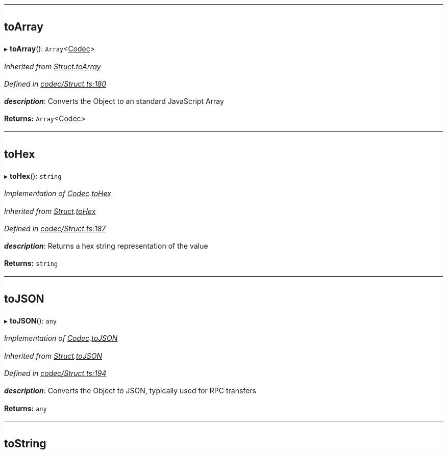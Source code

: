 ___
<a id="toarray"></a>

##  toArray

▸ **toArray**(): `Array`<[Codec](../interfaces/_types_.codec.md)>

*Inherited from [Struct](_codec_struct_.struct.md).[toArray](_codec_struct_.struct.md#toarray)*

*Defined in [codec/Struct.ts:180](https://github.com/polkadot-js/api/blob/ea7ecec/packages/types/src/codec/Struct.ts#L180)*

*__description__*: Converts the Object to an standard JavaScript Array

**Returns:** `Array`<[Codec](../interfaces/_types_.codec.md)>

___
<a id="tohex"></a>

##  toHex

▸ **toHex**(): `string`

*Implementation of [Codec](../interfaces/_types_.codec.md).[toHex](../interfaces/_types_.codec.md#tohex)*

*Inherited from [Struct](_codec_struct_.struct.md).[toHex](_codec_struct_.struct.md#tohex)*

*Defined in [codec/Struct.ts:187](https://github.com/polkadot-js/api/blob/ea7ecec/packages/types/src/codec/Struct.ts#L187)*

*__description__*: Returns a hex string representation of the value

**Returns:** `string`

___
<a id="tojson"></a>

##  toJSON

▸ **toJSON**(): `any`

*Implementation of [Codec](../interfaces/_types_.codec.md).[toJSON](../interfaces/_types_.codec.md#tojson)*

*Inherited from [Struct](_codec_struct_.struct.md).[toJSON](_codec_struct_.struct.md#tojson)*

*Defined in [codec/Struct.ts:194](https://github.com/polkadot-js/api/blob/ea7ecec/packages/types/src/codec/Struct.ts#L194)*

*__description__*: Converts the Object to JSON, typically used for RPC transfers

**Returns:** `any`

___
<a id="tostring"></a>

##  toString
